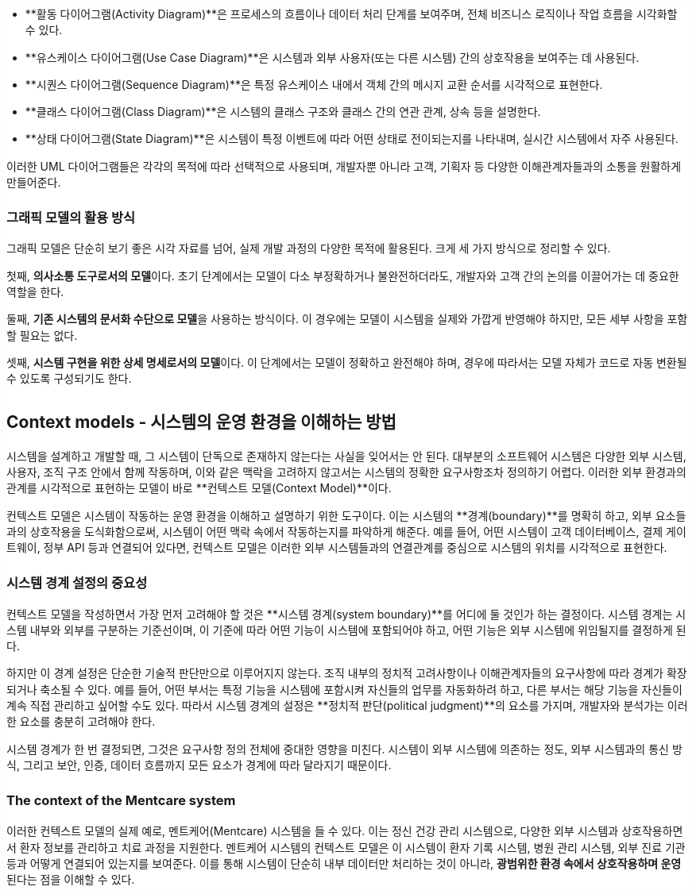   - **활동 다이어그램(Activity Diagram)**은 프로세스의 흐름이나 데이터 처리 단계를 보여주며, 전체 비즈니스 로직이나 작업 흐름을 시각화할 수 있다.

  - **유스케이스 다이어그램(Use Case Diagram)**은 시스템과 외부 사용자(또는 다른 시스템) 간의 상호작용을 보여주는 데 사용된다.

  - **시퀀스 다이어그램(Sequence Diagram)**은 특정 유스케이스 내에서 객체 간의 메시지 교환 순서를 시각적으로 표현한다.

  - **클래스 다이어그램(Class Diagram)**은 시스템의 클래스 구조와 클래스 간의 연관 관계, 상속 등을 설명한다.

  - **상태 다이어그램(State Diagram)**은 시스템이 특정 이벤트에 따라 어떤 상태로 전이되는지를 나타내며, 실시간 시스템에서 자주 사용된다.

 이러한 UML 다이어그램들은 각각의 목적에 따라 선택적으로 사용되며, 개발자뿐 아니라 고객, 기획자 등 다양한 이해관계자들과의 소통을 원활하게 만들어준다.

### 그래픽 모델의 활용 방식
 그래픽 모델은 단순히 보기 좋은 시각 자료를 넘어, 실제 개발 과정의 다양한 목적에 활용된다. 크게 세 가지 방식으로 정리할 수 있다.

 첫째, **의사소통 도구로서의 모델**이다. 초기 단계에서는 모델이 다소 부정확하거나 불완전하더라도, 개발자와 고객 간의 논의를 이끌어가는 데 중요한 역할을 한다.

 둘째, **기존 시스템의 문서화 수단으로 모델**을 사용하는 방식이다. 이 경우에는 모델이 시스템을 실제와 가깝게 반영해야 하지만, 모든 세부 사항을 포함할 필요는 없다.

 셋째, **시스템 구현을 위한 상세 명세로서의 모델**이다. 이 단계에서는 모델이 정확하고 완전해야 하며, 경우에 따라서는 모델 자체가 코드로 자동 변환될 수 있도록 구성되기도 한다.

## Context models - 시스템의 운영 환경을 이해하는 방법
 시스템을 설계하고 개발할 때, 그 시스템이 단독으로 존재하지 않는다는 사실을 잊어서는 안 된다. 대부분의 소프트웨어 시스템은 다양한 외부 시스템, 사용자, 조직 구조 안에서 함께 작동하며, 이와 같은 맥락을 고려하지 않고서는 시스템의 정확한 요구사항조차 정의하기 어렵다. 이러한 외부 환경과의 관계를 시각적으로 표현하는 모델이 바로 **컨텍스트 모델(Context Model)**이다.

 컨텍스트 모델은 시스템이 작동하는 운영 환경을 이해하고 설명하기 위한 도구이다. 이는 시스템의 **경계(boundary)**를 명확히 하고, 외부 요소들과의 상호작용을 도식화함으로써, 시스템이 어떤 맥락 속에서 작동하는지를 파악하게 해준다. 예를 들어, 어떤 시스템이 고객 데이터베이스, 결제 게이트웨이, 정부 API 등과 연결되어 있다면, 컨텍스트 모델은 이러한 외부 시스템들과의 연결관계를 중심으로 시스템의 위치를 시각적으로 표현한다.

### 시스템 경계 설정의 중요성
 컨텍스트 모델을 작성하면서 가장 먼저 고려해야 할 것은 **시스템 경계(system boundary)**를 어디에 둘 것인가 하는 결정이다. 시스템 경계는 시스템 내부와 외부를 구분하는 기준선이며, 이 기준에 따라 어떤 기능이 시스템에 포함되어야 하고, 어떤 기능은 외부 시스템에 위임될지를 결정하게 된다.

 하지만 이 경계 설정은 단순한 기술적 판단만으로 이루어지지 않는다. 조직 내부의 정치적 고려사항이나 이해관계자들의 요구사항에 따라 경계가 확장되거나 축소될 수 있다. 예를 들어, 어떤 부서는 특정 기능을 시스템에 포함시켜 자신들의 업무를 자동화하려 하고, 다른 부서는 해당 기능을 자신들이 계속 직접 관리하고 싶어할 수도 있다. 따라서 시스템 경계의 설정은 **정치적 판단(political judgment)**의 요소를 가지며, 개발자와 분석가는 이러한 요소를 충분히 고려해야 한다.

 시스템 경계가 한 번 결정되면, 그것은 요구사항 정의 전체에 중대한 영향을 미친다. 시스템이 외부 시스템에 의존하는 정도, 외부 시스템과의 통신 방식, 그리고 보안, 인증, 데이터 흐름까지 모든 요소가 경계에 따라 달라지기 때문이다.

### The context of the Mentcare system
 이러한 컨텍스트 모델의 실제 예로, 멘트케어(Mentcare) 시스템을 들 수 있다. 이는 정신 건강 관리 시스템으로, 다양한 외부 시스템과 상호작용하면서 환자 정보를 관리하고 치료 과정을 지원한다. 멘트케어 시스템의 컨텍스트 모델은 이 시스템이 환자 기록 시스템, 병원 관리 시스템, 외부 진료 기관 등과 어떻게 연결되어 있는지를 보여준다. 이를 통해 시스템이 단순히 내부 데이터만 처리하는 것이 아니라, **광범위한 환경 속에서 상호작용하며 운영**된다는 점을 이해할 수 있다.
